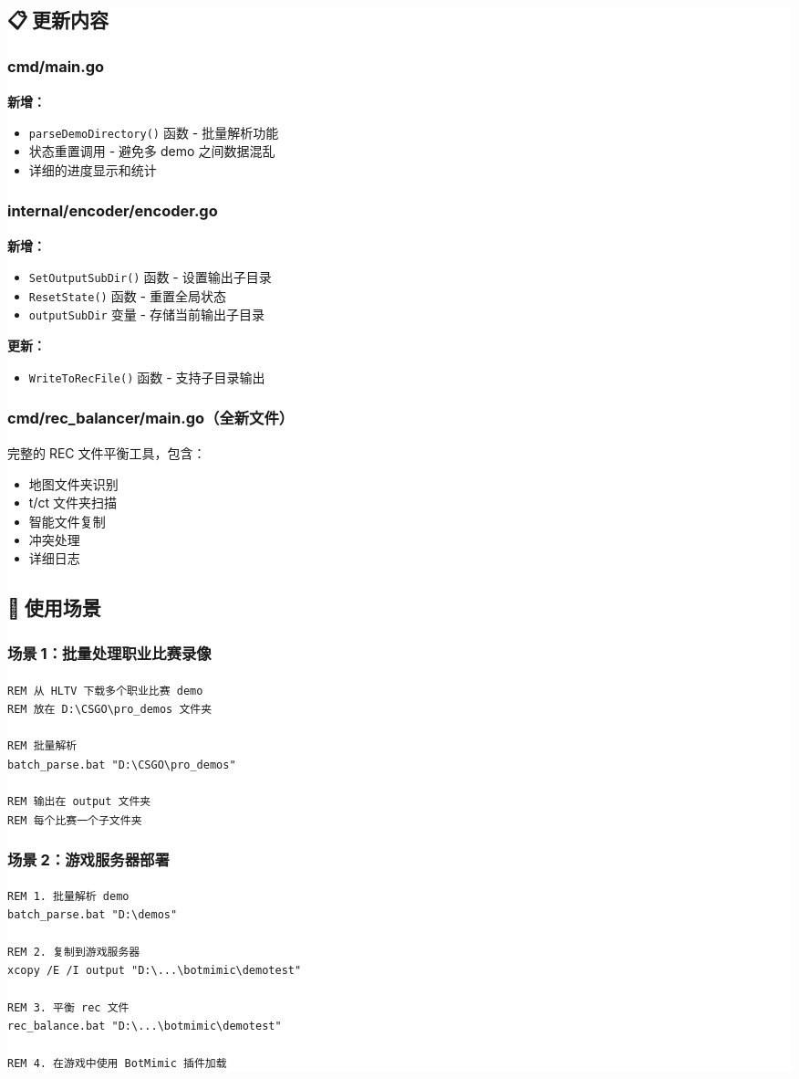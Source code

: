 ## 📋 更新内容

### cmd/main.go

**新增：**
- `parseDemoDirectory()` 函数 - 批量解析功能
- 状态重置调用 - 避免多 demo 之间数据混乱
- 详细的进度显示和统计

### internal/encoder/encoder.go

**新增：**
- `SetOutputSubDir()` 函数 - 设置输出子目录
- `ResetState()` 函数 - 重置全局状态
- `outputSubDir` 变量 - 存储当前输出子目录

**更新：**
- `WriteToRecFile()` 函数 - 支持子目录输出

### cmd/rec_balancer/main.go（全新文件）

完整的 REC 文件平衡工具，包含：
- 地图文件夹识别
- t/ct 文件夹扫描
- 智能文件复制
- 冲突处理
- 详细日志

## 🎯 使用场景

### 场景 1：批量处理职业比赛录像

```batch
REM 从 HLTV 下载多个职业比赛 demo
REM 放在 D:\CSGO\pro_demos 文件夹

REM 批量解析
batch_parse.bat "D:\CSGO\pro_demos"

REM 输出在 output 文件夹
REM 每个比赛一个子文件夹
```

### 场景 2：游戏服务器部署

```batch
REM 1. 批量解析 demo
batch_parse.bat "D:\demos"

REM 2. 复制到游戏服务器
xcopy /E /I output "D:\...\botmimic\demotest"

REM 3. 平衡 rec 文件
rec_balance.bat "D:\...\botmimic\demotest"

REM 4. 在游戏中使用 BotMimic 插件加载
```
